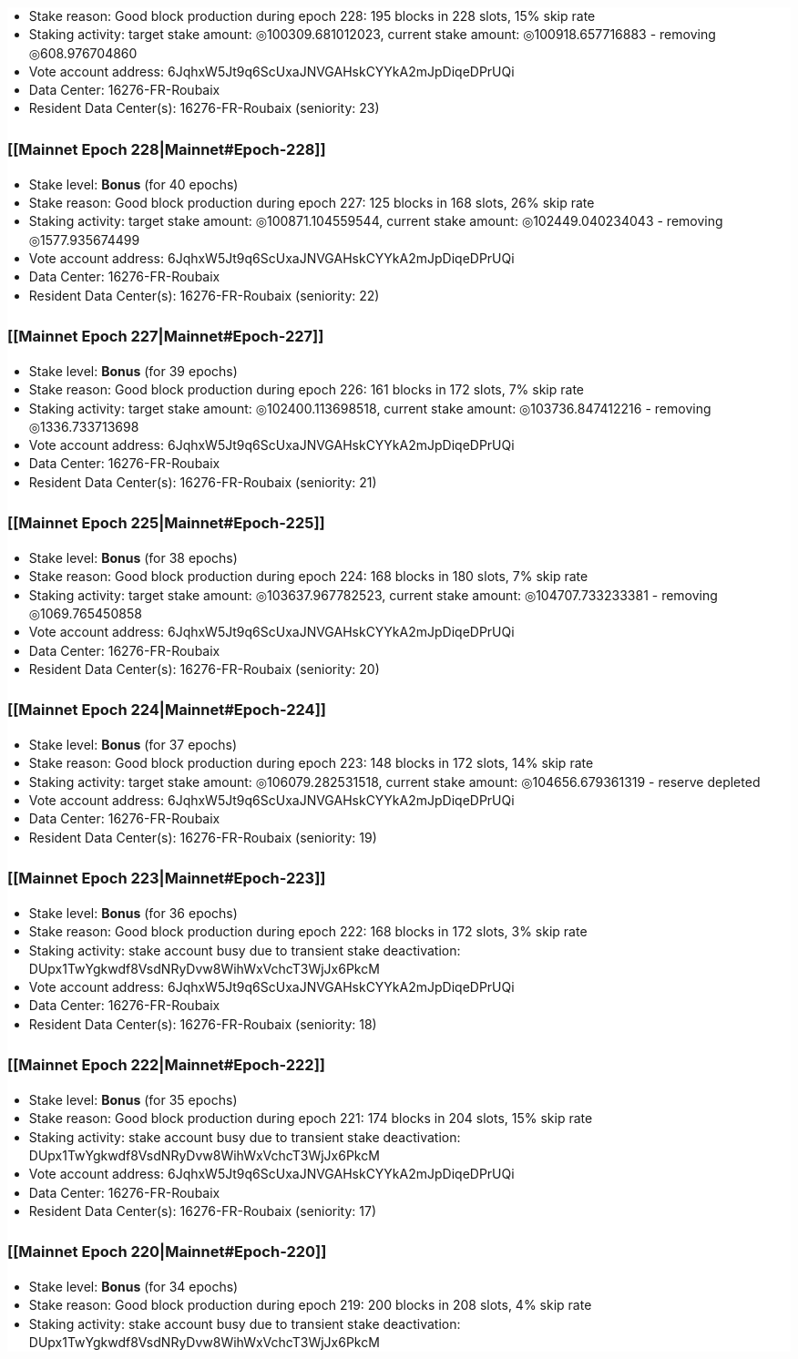 * Stake reason: Good block production during epoch 228: 195 blocks in 228 slots, 15% skip rate
* Staking activity: target stake amount: ◎100309.681012023, current stake amount: ◎100918.657716883 - removing ◎608.976704860
* Vote account address: 6JqhxW5Jt9q6ScUxaJNVGAHskCYYkA2mJpDiqeDPrUQi
* Data Center: 16276-FR-Roubaix
* Resident Data Center(s): 16276-FR-Roubaix (seniority: 23)
### [[Mainnet Epoch 228|Mainnet#Epoch-228]]
* Stake level: **Bonus** (for 40 epochs)
* Stake reason: Good block production during epoch 227: 125 blocks in 168 slots, 26% skip rate
* Staking activity: target stake amount: ◎100871.104559544, current stake amount: ◎102449.040234043 - removing ◎1577.935674499
* Vote account address: 6JqhxW5Jt9q6ScUxaJNVGAHskCYYkA2mJpDiqeDPrUQi
* Data Center: 16276-FR-Roubaix
* Resident Data Center(s): 16276-FR-Roubaix (seniority: 22)
### [[Mainnet Epoch 227|Mainnet#Epoch-227]]
* Stake level: **Bonus** (for 39 epochs)
* Stake reason: Good block production during epoch 226: 161 blocks in 172 slots, 7% skip rate
* Staking activity: target stake amount: ◎102400.113698518, current stake amount: ◎103736.847412216 - removing ◎1336.733713698
* Vote account address: 6JqhxW5Jt9q6ScUxaJNVGAHskCYYkA2mJpDiqeDPrUQi
* Data Center: 16276-FR-Roubaix
* Resident Data Center(s): 16276-FR-Roubaix (seniority: 21)
### [[Mainnet Epoch 225|Mainnet#Epoch-225]]
* Stake level: **Bonus** (for 38 epochs)
* Stake reason: Good block production during epoch 224: 168 blocks in 180 slots, 7% skip rate
* Staking activity: target stake amount: ◎103637.967782523, current stake amount: ◎104707.733233381 - removing ◎1069.765450858
* Vote account address: 6JqhxW5Jt9q6ScUxaJNVGAHskCYYkA2mJpDiqeDPrUQi
* Data Center: 16276-FR-Roubaix
* Resident Data Center(s): 16276-FR-Roubaix (seniority: 20)
### [[Mainnet Epoch 224|Mainnet#Epoch-224]]
* Stake level: **Bonus** (for 37 epochs)
* Stake reason: Good block production during epoch 223: 148 blocks in 172 slots, 14% skip rate
* Staking activity: target stake amount: ◎106079.282531518, current stake amount: ◎104656.679361319 - reserve depleted
* Vote account address: 6JqhxW5Jt9q6ScUxaJNVGAHskCYYkA2mJpDiqeDPrUQi
* Data Center: 16276-FR-Roubaix
* Resident Data Center(s): 16276-FR-Roubaix (seniority: 19)
### [[Mainnet Epoch 223|Mainnet#Epoch-223]]
* Stake level: **Bonus** (for 36 epochs)
* Stake reason: Good block production during epoch 222: 168 blocks in 172 slots, 3% skip rate
* Staking activity: stake account busy due to transient stake deactivation: DUpx1TwYgkwdf8VsdNRyDvw8WihWxVchcT3WjJx6PkcM
* Vote account address: 6JqhxW5Jt9q6ScUxaJNVGAHskCYYkA2mJpDiqeDPrUQi
* Data Center: 16276-FR-Roubaix
* Resident Data Center(s): 16276-FR-Roubaix (seniority: 18)
### [[Mainnet Epoch 222|Mainnet#Epoch-222]]
* Stake level: **Bonus** (for 35 epochs)
* Stake reason: Good block production during epoch 221: 174 blocks in 204 slots, 15% skip rate
* Staking activity: stake account busy due to transient stake deactivation: DUpx1TwYgkwdf8VsdNRyDvw8WihWxVchcT3WjJx6PkcM
* Vote account address: 6JqhxW5Jt9q6ScUxaJNVGAHskCYYkA2mJpDiqeDPrUQi
* Data Center: 16276-FR-Roubaix
* Resident Data Center(s): 16276-FR-Roubaix (seniority: 17)
### [[Mainnet Epoch 220|Mainnet#Epoch-220]]
* Stake level: **Bonus** (for 34 epochs)
* Stake reason: Good block production during epoch 219: 200 blocks in 208 slots, 4% skip rate
* Staking activity: stake account busy due to transient stake deactivation: DUpx1TwYgkwdf8VsdNRyDvw8WihWxVchcT3WjJx6PkcM